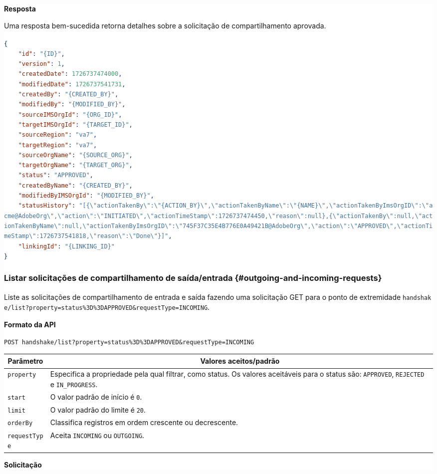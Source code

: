 **Resposta**

Uma resposta bem-sucedida retorna detalhes sobre a solicitação de compartilhamento aprovada.

```json
{
    "id": "{ID}",
    "version": 1,
    "createdDate": 1726737474000,
    "modifiedDate": 1726737541731,
    "createdBy": "{CREATED_BY}",
    "modifiedBy": "{MODIFIED_BY}",
    "sourceIMSOrgId": "{ORG_ID}",
    "targetIMSOrgId": "{TARGET_ID}",
    "sourceRegion": "va7",
    "targetRegion": "va7",
    "sourceOrgName": "{SOURCE_ORG}",
    "targetOrgName": "{TARGET_ORG}",
    "status": "APPROVED",
    "createdByName": "{CREATED_BY}",
    "modifiedByIMSOrgId": "{MODIFIED_BY}",
    "statusHistory": "[{\"actionTakenBy\":\"{ACTION_BY}\",\"actionTakenByName\":\"{NAME}\",\"actionTakenByImsOrgID\":\"acme@AdobeOrg\",\"action\":\"INITIATED\",\"actionTimeStamp\":1726737474450,\"reason\":null},{\"actionTakenBy\":null,\"actionTakenByName\":null,\"actionTakenByImsOrgID\":\"745F37C35E4B776E0A49421B@AdobeOrg\",\"action\":\"APPROVED\",\"actionTimeStamp\":1726737541818,\"reason\":\"Done\"}]",
    "linkingId": "{LINKING_ID}"
}
```

### Listar solicitações de compartilhamento de saída/entrada {#outgoing-and-incoming-requests}

Liste as solicitações de compartilhamento de entrada e saída fazendo uma solicitação GET para o ponto de extremidade `handshake/list?property=status%3D%3DAPPROVED&requestType=INCOMING`.

**Formato da API**

```http
POST handshake/list?property=status%3D%3DAPPROVED&requestType=INCOMING
```

| Parâmetro | Valores aceitos/padrão |
| --- | --- |
| `property` | Especifica a propriedade pela qual filtrar, como status. Os valores aceitáveis para o status são: `APPROVED`, `REJECTED` e `IN_PROGRESS`. |
| `start` | O valor padrão de início é `0`. |
| `limit` | O valor padrão do limite é `20`. |
| `orderBy` | Classifica registros em ordem crescente ou decrescente. |
| `requestType` | Aceita `INCOMING` ou `OUTGOING`. |

**Solicitação**
